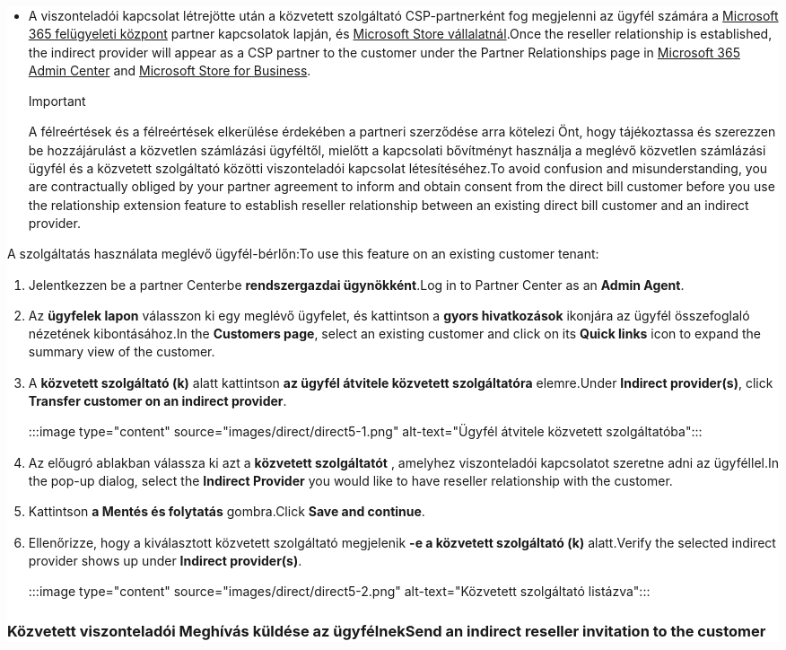 - <span data-ttu-id="d8b21-205">A viszonteladói kapcsolat létrejötte után a közvetett szolgáltató CSP-partnerként fog megjelenni az ügyfél számára a [Microsoft 365 felügyeleti központ](https://admin.microsoft.com/AdminPortal/Home#/partners) partner kapcsolatok lapján, és [Microsoft Store vállalatnál](/microsoft-store/work-with-partner-microsoft-store-business).</span><span class="sxs-lookup"><span data-stu-id="d8b21-205">Once the reseller relationship is established, the indirect provider will appear as a CSP partner to the customer under the Partner Relationships page in [Microsoft 365 Admin Center](https://admin.microsoft.com/AdminPortal/Home#/partners) and [Microsoft Store for Business](/microsoft-store/work-with-partner-microsoft-store-business).</span></span>

    > [!IMPORTANT]
    > <span data-ttu-id="d8b21-206">A félreértések és a félreértések elkerülése érdekében a partneri szerződése arra kötelezi Önt, hogy tájékoztassa és szerezzen be hozzájárulást a közvetlen számlázási ügyféltől, mielőtt a kapcsolati bővítményt használja a meglévő közvetlen számlázási ügyfél és a közvetett szolgáltató közötti viszonteladói kapcsolat létesítéséhez.</span><span class="sxs-lookup"><span data-stu-id="d8b21-206">To avoid confusion and misunderstanding, you are contractually obliged by your partner agreement to inform and obtain consent from the direct bill customer before you use the relationship extension feature to establish reseller relationship between an existing direct bill customer and an indirect provider.</span></span>

<span data-ttu-id="d8b21-207">A szolgáltatás használata meglévő ügyfél-bérlőn:</span><span class="sxs-lookup"><span data-stu-id="d8b21-207">To use this feature on an existing customer tenant:</span></span>

1. <span data-ttu-id="d8b21-208">Jelentkezzen be a partner Centerbe **rendszergazdai ügynökként**.</span><span class="sxs-lookup"><span data-stu-id="d8b21-208">Log in to Partner Center as an **Admin Agent**.</span></span>

2. <span data-ttu-id="d8b21-209">Az **ügyfelek lapon** válasszon ki egy meglévő ügyfelet, és kattintson a **gyors hivatkozások** ikonjára az ügyfél összefoglaló nézetének kibontásához.</span><span class="sxs-lookup"><span data-stu-id="d8b21-209">In the **Customers page**, select an existing customer and click on its **Quick links** icon to expand the summary view of the customer.</span></span>

3. <span data-ttu-id="d8b21-210">A **közvetett szolgáltató (k)** alatt kattintson **az ügyfél átvitele közvetett szolgáltatóra** elemre.</span><span class="sxs-lookup"><span data-stu-id="d8b21-210">Under **Indirect provider(s)**, click **Transfer customer on an indirect provider**.</span></span>

    :::image type="content" source="images/direct/direct5-1.png" alt-text="Ügyfél átvitele közvetett szolgáltatóba":::

4. <span data-ttu-id="d8b21-212">Az előugró ablakban válassza ki azt a **közvetett szolgáltatót** , amelyhez viszonteladói kapcsolatot szeretne adni az ügyféllel.</span><span class="sxs-lookup"><span data-stu-id="d8b21-212">In the pop-up dialog, select the **Indirect Provider** you would like to have reseller relationship with the customer.</span></span>

5. <span data-ttu-id="d8b21-213">Kattintson **a Mentés és folytatás** gombra.</span><span class="sxs-lookup"><span data-stu-id="d8b21-213">Click **Save and continue**.</span></span>

6. <span data-ttu-id="d8b21-214">Ellenőrizze, hogy a kiválasztott közvetett szolgáltató megjelenik **-e a közvetett szolgáltató (k)** alatt.</span><span class="sxs-lookup"><span data-stu-id="d8b21-214">Verify the selected indirect provider shows up under **Indirect provider(s)**.</span></span>

    :::image type="content" source="images/direct/direct5-2.png" alt-text="Közvetett szolgáltató listázva":::

### <a name="send-an-indirect-reseller-invitation-to-the-customer"></a><span data-ttu-id="d8b21-216">Közvetett viszonteladói Meghívás küldése az ügyfélnek</span><span class="sxs-lookup"><span data-stu-id="d8b21-216">Send an indirect reseller invitation to the customer</span></span>
